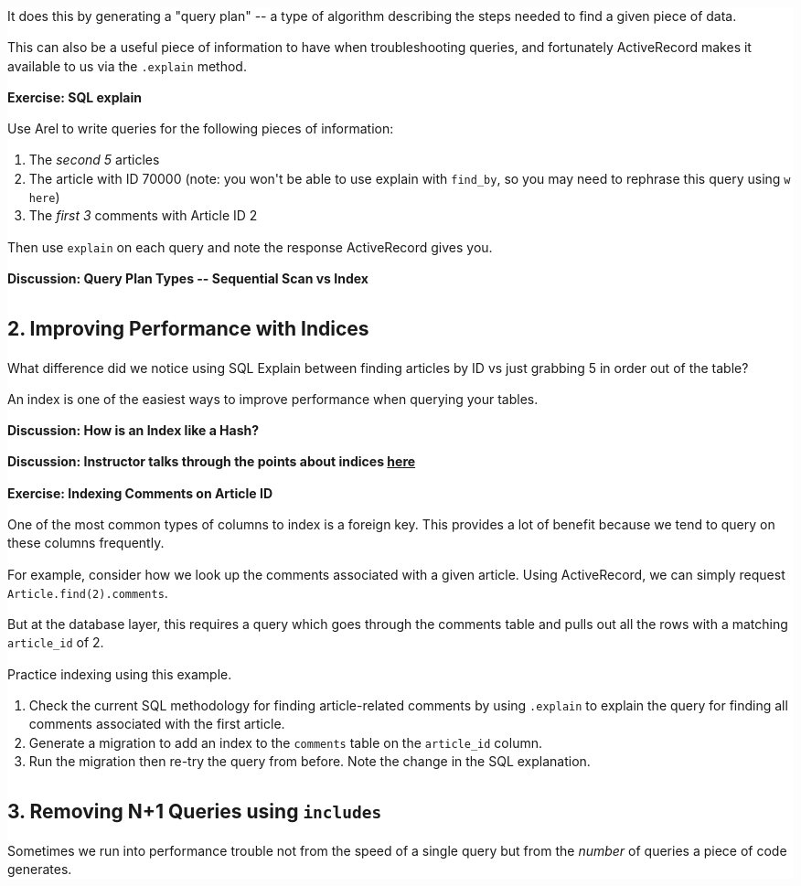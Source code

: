 It does this by generating a "query plan" -- a type of algorithm describing
the steps needed to find a given piece of data.

This can also be a useful piece of information to have when troubleshooting
queries, and fortunately ActiveRecord makes it available to us
via the `.explain` method.

__Exercise: SQL explain__

Use Arel to write queries for the following pieces of information:

1. The _second 5_ articles
2. The article with ID 70000 (note: you won't be able to use explain with `find_by`, so you may need to rephrase this query using `where`)
3. The _first 3_ comments with Article ID 2

Then use `explain` on each query and note the response ActiveRecord gives you.

__Discussion: Query Plan Types -- Sequential Scan vs Index__

## 2. Improving Performance with Indices

What difference did we notice using SQL Explain between
finding articles by ID vs just grabbing 5 in order out of the table?

An index is one of the easiest ways to improve performance when querying
your tables.

__Discussion: How is an Index like a Hash?__

__Discussion: Instructor talks through the points about indices [here](http://tutorials.jumpstartlab.com/topics/performance/queries.html#indices)__

__Exercise: Indexing Comments on Article ID__

One of the most common types of columns to index is a foreign key. This
provides a lot of benefit because we tend to query on these columns frequently.

For example, consider how we look up the comments associated with a given
article. Using ActiveRecord, we can simply request `Article.find(2).comments`.

But at the database layer, this requires a query which goes through the comments
table and pulls out all the rows with a matching `article_id` of 2.

Practice indexing using this example.

1. Check the current SQL methodology for finding article-related comments
by using `.explain` to explain the query for finding all comments
associated with the first article.
2. Generate a migration to add an index to the `comments` table on the
`article_id` column.
3. Run the migration then re-try the query from before. Note the change
in the SQL explanation.

## 3. Removing N+1 Queries using `includes`

Sometimes we run into performance trouble not from the speed of a single
query but from the _number_ of queries a piece of code generates.
